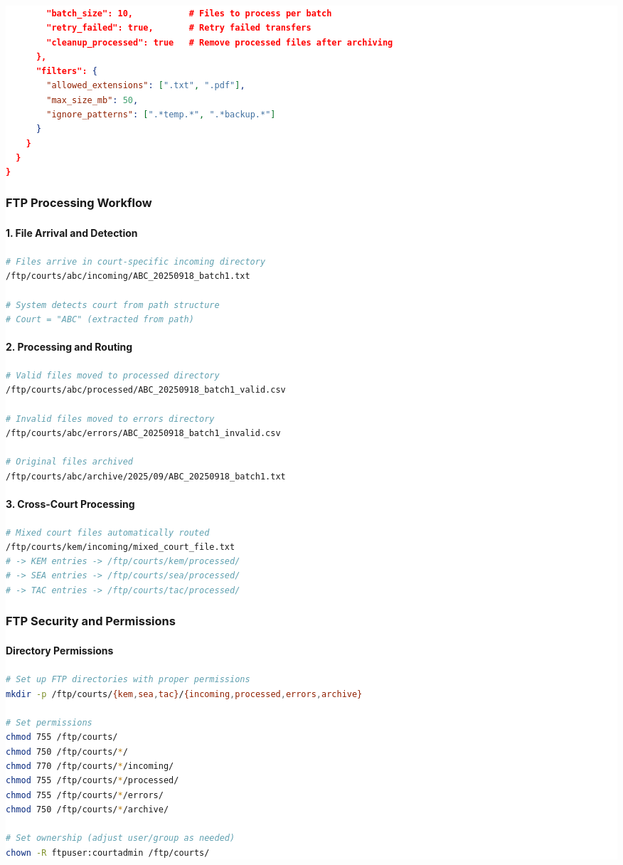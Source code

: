 ```json
        "batch_size": 10,           # Files to process per batch
        "retry_failed": true,       # Retry failed transfers
        "cleanup_processed": true   # Remove processed files after archiving
      },
      "filters": {
        "allowed_extensions": [".txt", ".pdf"],
        "max_size_mb": 50,
        "ignore_patterns": [".*temp.*", ".*backup.*"]
      }
    }
  }
}
```

### FTP Processing Workflow

#### 1. File Arrival and Detection
```bash
# Files arrive in court-specific incoming directory
/ftp/courts/abc/incoming/ABC_20250918_batch1.txt

# System detects court from path structure
# Court = "ABC" (extracted from path)
```

#### 2. Processing and Routing
```bash
# Valid files moved to processed directory
/ftp/courts/abc/processed/ABC_20250918_batch1_valid.csv

# Invalid files moved to errors directory
/ftp/courts/abc/errors/ABC_20250918_batch1_invalid.csv

# Original files archived
/ftp/courts/abc/archive/2025/09/ABC_20250918_batch1.txt
```

#### 3. Cross-Court Processing
```bash
# Mixed court files automatically routed
/ftp/courts/kem/incoming/mixed_court_file.txt
# -> KEM entries -> /ftp/courts/kem/processed/
# -> SEA entries -> /ftp/courts/sea/processed/
# -> TAC entries -> /ftp/courts/tac/processed/
```

### FTP Security and Permissions

#### Directory Permissions
```bash
# Set up FTP directories with proper permissions
mkdir -p /ftp/courts/{kem,sea,tac}/{incoming,processed,errors,archive}

# Set permissions
chmod 755 /ftp/courts/
chmod 750 /ftp/courts/*/
chmod 770 /ftp/courts/*/incoming/
chmod 755 /ftp/courts/*/processed/
chmod 755 /ftp/courts/*/errors/
chmod 750 /ftp/courts/*/archive/

# Set ownership (adjust user/group as needed)
chown -R ftpuser:courtadmin /ftp/courts/
```

